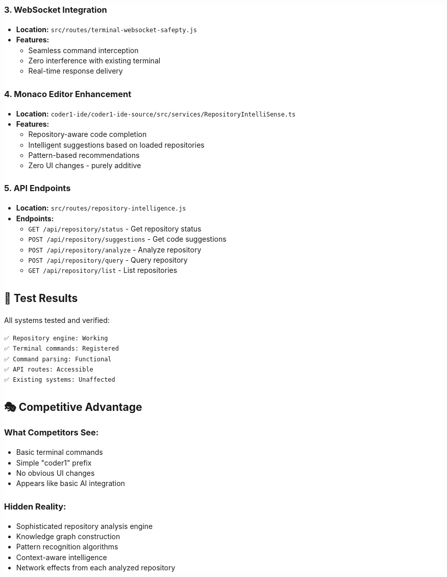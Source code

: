 ### **3. WebSocket Integration**
- **Location:** `src/routes/terminal-websocket-safepty.js`
- **Features:**
  - Seamless command interception
  - Zero interference with existing terminal
  - Real-time response delivery

### **4. Monaco Editor Enhancement**
- **Location:** `coder1-ide/coder1-ide-source/src/services/RepositoryIntelliSense.ts`
- **Features:**
  - Repository-aware code completion
  - Intelligent suggestions based on loaded repositories
  - Pattern-based recommendations
  - Zero UI changes - purely additive

### **5. API Endpoints**
- **Location:** `src/routes/repository-intelligence.js`
- **Endpoints:**
  - `GET /api/repository/status` - Get repository status
  - `POST /api/repository/suggestions` - Get code suggestions
  - `POST /api/repository/analyze` - Analyze repository
  - `POST /api/repository/query` - Query repository
  - `GET /api/repository/list` - List repositories

## 💯 **Test Results**

All systems tested and verified:

```
✅ Repository engine: Working
✅ Terminal commands: Registered
✅ Command parsing: Functional
✅ API routes: Accessible
✅ Existing systems: Unaffected
```

## 🎭 **Competitive Advantage**

### **What Competitors See:**
- Basic terminal commands
- Simple "coder1" prefix
- No obvious UI changes
- Appears like basic AI integration

### **Hidden Reality:**
- Sophisticated repository analysis engine
- Knowledge graph construction
- Pattern recognition algorithms
- Context-aware intelligence
- Network effects from each analyzed repository
